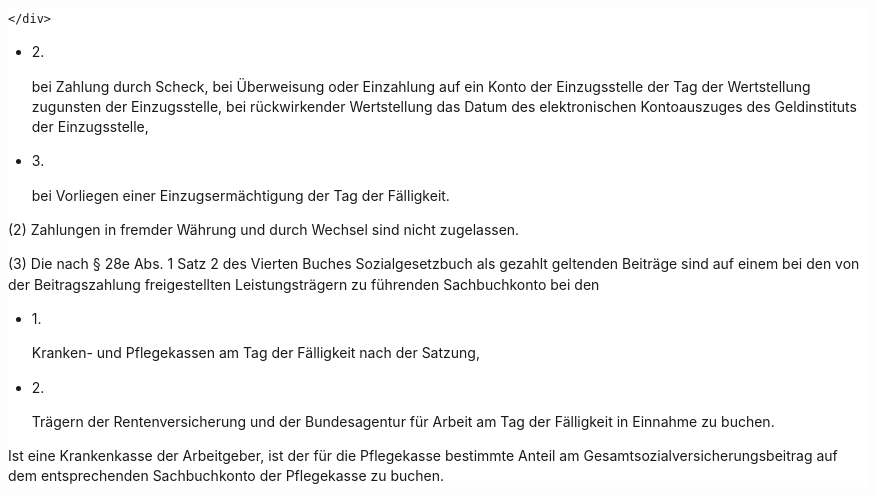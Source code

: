     </div>

  - 2\.
    
    <div style="">
    
    bei Zahlung durch Scheck, bei Überweisung oder Einzahlung auf ein
    Konto der Einzugsstelle der Tag der Wertstellung zugunsten der
    Einzugsstelle, bei rückwirkender Wertstellung das Datum des
    elektronischen Kontoauszuges des Geldinstituts der Einzugsstelle,
    
    </div>

  - 3\.
    
    <div style="">
    
    bei Vorliegen einer Einzugsermächtigung der Tag der Fälligkeit.
    
    </div>

</div>

<div class="jurAbsatz">

(2) Zahlungen in fremder Währung und durch Wechsel sind nicht
zugelassen.

</div>

<div class="jurAbsatz">

(3) Die nach § 28e Abs. 1 Satz 2 des Vierten Buches Sozialgesetzbuch als
gezahlt geltenden Beiträge sind auf einem bei den von der
Beitragszahlung freigestellten Leistungsträgern zu führenden
Sachbuchkonto bei den

  - 1\.
    
    <div style="">
    
    Kranken- und Pflegekassen am Tag der Fälligkeit nach der Satzung,
    
    </div>

  - 2\.
    
    <div style="">
    
    Trägern der Rentenversicherung und der Bundesagentur für Arbeit am
    Tag der Fälligkeit in Einnahme zu buchen.
    
    </div>

Ist eine Krankenkasse der Arbeitgeber, ist der für die Pflegekasse
bestimmte Anteil am Gesamtsozialversicherungsbeitrag auf dem
entsprechenden Sachbuchkonto der Pflegekasse zu buchen.

</div>

</div>

</div>
